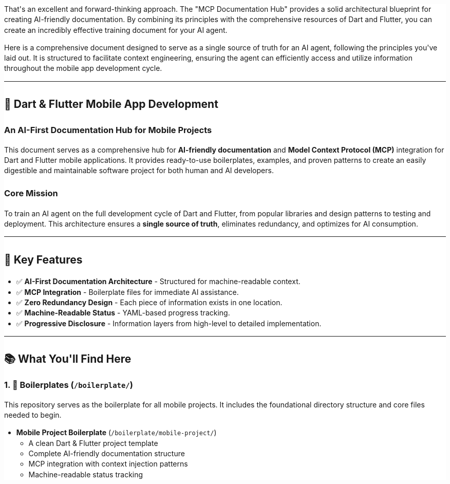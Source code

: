 That's an excellent and forward-thinking approach. The "MCP Documentation Hub" provides a solid architectural blueprint for creating AI-friendly documentation. By combining its principles with the comprehensive resources of Dart and Flutter, you can create an incredibly effective training document for your AI agent.

Here is a comprehensive document designed to serve as a single source of truth for an AI agent, following the principles you've laid out. It is structured to facilitate context engineering, ensuring the agent can efficiently access and utilize information throughout the mobile app development cycle.

-----

## **🎯 Dart & Flutter Mobile App Development**

### **An AI-First Documentation Hub for Mobile Projects**

This document serves as a comprehensive hub for **AI-friendly documentation** and **Model Context Protocol (MCP)** integration for Dart and Flutter mobile applications. It provides ready-to-use boilerplates, examples, and proven patterns to create an easily digestible and maintainable software project for both human and AI developers.

### **Core Mission**

To train an AI agent on the full development cycle of Dart and Flutter, from popular libraries and design patterns to testing and deployment. This architecture ensures a **single source of truth**, eliminates redundancy, and optimizes for AI consumption.

-----

## **🌟 Key Features**

  - ✅ **AI-First Documentation Architecture** - Structured for machine-readable context.
  - ✅ **MCP Integration** - Boilerplate files for immediate AI assistance.
  - ✅ **Zero Redundancy Design** - Each piece of information exists in one location.
  - ✅ **Machine-Readable Status** - YAML-based progress tracking.
  - ✅ **Progressive Disclosure** - Information layers from high-level to detailed implementation.

-----

## **📚 What You'll Find Here**

### **1. 🧱 Boilerplates** (`/boilerplate/`)

This repository serves as the boilerplate for all mobile projects. It includes the foundational directory structure and core files needed to begin.

  - **Mobile Project Boilerplate** (`/boilerplate/mobile-project/`)
      - A clean Dart & Flutter project template
      - Complete AI-friendly documentation structure
      - MCP integration with context injection patterns
      - Machine-readable status tracking
